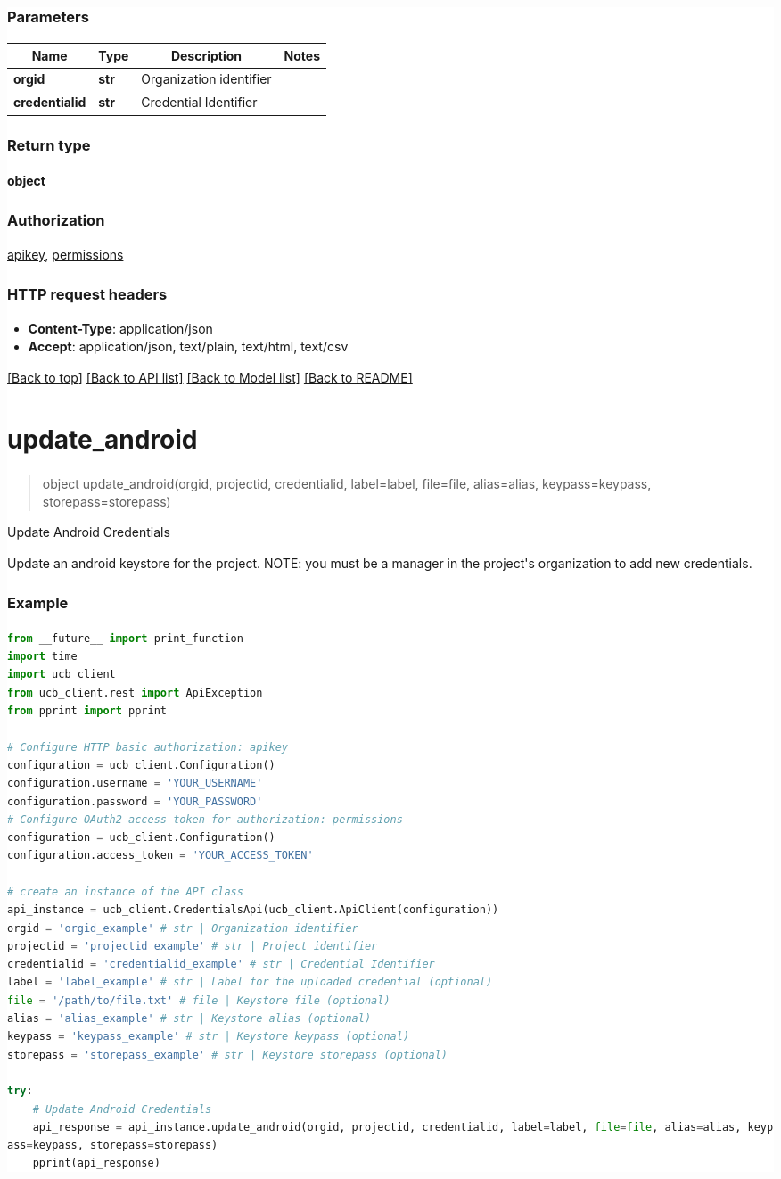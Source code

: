 ### Parameters

Name | Type | Description  | Notes
------------- | ------------- | ------------- | -------------
 **orgid** | **str**| Organization identifier | 
 **credentialid** | **str**| Credential Identifier | 

### Return type

**object**

### Authorization

[apikey](../README.md#apikey), [permissions](../README.md#permissions)

### HTTP request headers

 - **Content-Type**: application/json
 - **Accept**: application/json, text/plain, text/html, text/csv

[[Back to top]](#) [[Back to API list]](../README.md#documentation-for-api-endpoints) [[Back to Model list]](../README.md#documentation-for-models) [[Back to README]](../README.md)

# **update_android**
> object update_android(orgid, projectid, credentialid, label=label, file=file, alias=alias, keypass=keypass, storepass=storepass)

Update Android Credentials

Update an android keystore for the project. NOTE: you must be a manager in the project's organization to add new credentials. 

### Example
```python
from __future__ import print_function
import time
import ucb_client
from ucb_client.rest import ApiException
from pprint import pprint

# Configure HTTP basic authorization: apikey
configuration = ucb_client.Configuration()
configuration.username = 'YOUR_USERNAME'
configuration.password = 'YOUR_PASSWORD'
# Configure OAuth2 access token for authorization: permissions
configuration = ucb_client.Configuration()
configuration.access_token = 'YOUR_ACCESS_TOKEN'

# create an instance of the API class
api_instance = ucb_client.CredentialsApi(ucb_client.ApiClient(configuration))
orgid = 'orgid_example' # str | Organization identifier
projectid = 'projectid_example' # str | Project identifier
credentialid = 'credentialid_example' # str | Credential Identifier
label = 'label_example' # str | Label for the uploaded credential (optional)
file = '/path/to/file.txt' # file | Keystore file (optional)
alias = 'alias_example' # str | Keystore alias (optional)
keypass = 'keypass_example' # str | Keystore keypass (optional)
storepass = 'storepass_example' # str | Keystore storepass (optional)

try:
    # Update Android Credentials
    api_response = api_instance.update_android(orgid, projectid, credentialid, label=label, file=file, alias=alias, keypass=keypass, storepass=storepass)
    pprint(api_response)
```